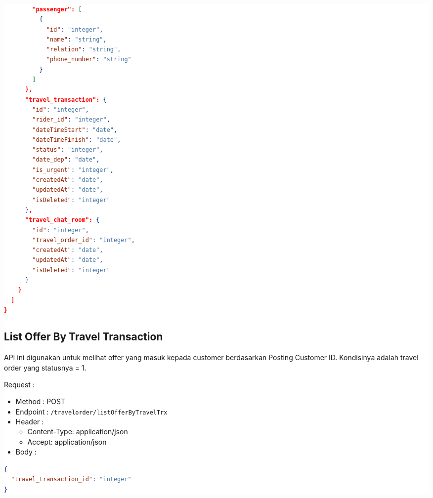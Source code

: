 ```json
        "passenger": [
          {
            "id": "integer",
            "name": "string",
            "relation": "string",
            "phone_number": "string"
          }
        ]
      },
      "travel_transaction": {
        "id": "integer",
        "rider_id": "integer",
        "dateTimeStart": "date",
        "dateTimeFinish": "date",
        "status": "integer",
        "date_dep": "date",
        "is_urgent": "integer",
        "createdAt": "date",
        "updatedAt": "date",
        "isDeleted": "integer"
      },
      "travel_chat_room": {
        "id": "integer",
        "travel_order_id": "integer",
        "createdAt": "date",
        "updatedAt": "date",
        "isDeleted": "integer"
      }
    }
  ]
}
```

## List Offer By Travel Transaction

API ini digunakan untuk melihat offer yang masuk kepada customer berdasarkan Posting Customer ID. Kondisinya adalah travel order yang statusnya = 1.

Request :

- Method : POST
- Endpoint : `/travelorder/listOfferByTravelTrx`
- Header :
  - Content-Type: application/json
  - Accept: application/json
- Body :

```json
{
  "travel_transaction_id": "integer"
}
```
